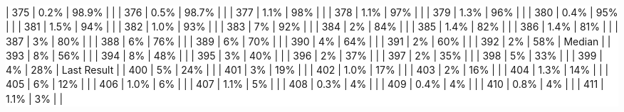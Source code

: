 | 375 | 0.2% | 98.9% |  |
| 376 | 0.5% | 98.7% |  |
| 377 | 1.1% | 98% |  |
| 378 | 1.1% | 97% |  |
| 379 | 1.3% | 96% |  |
| 380 | 0.4% | 95% |  |
| 381 | 1.5% | 94% |  |
| 382 | 1.0% | 93% |  |
| 383 | 7% | 92% |  |
| 384 | 2% | 84% |  |
| 385 | 1.4% | 82% |  |
| 386 | 1.4% | 81% |  |
| 387 | 3% | 80% |  |
| 388 | 6% | 76% |  |
| 389 | 6% | 70% |  |
| 390 | 4% | 64% |  |
| 391 | 2% | 60% |  |
| 392 | 2% | 58% | Median |
| 393 | 8% | 56% |  |
| 394 | 8% | 48% |  |
| 395 | 3% | 40% |  |
| 396 | 2% | 37% |  |
| 397 | 2% | 35% |  |
| 398 | 5% | 33% |  |
| 399 | 4% | 28% | Last Result |
| 400 | 5% | 24% |  |
| 401 | 3% | 19% |  |
| 402 | 1.0% | 17% |  |
| 403 | 2% | 16% |  |
| 404 | 1.3% | 14% |  |
| 405 | 6% | 12% |  |
| 406 | 1.0% | 6% |  |
| 407 | 1.1% | 5% |  |
| 408 | 0.3% | 4% |  |
| 409 | 0.4% | 4% |  |
| 410 | 0.8% | 4% |  |
| 411 | 1.1% | 3% |  |